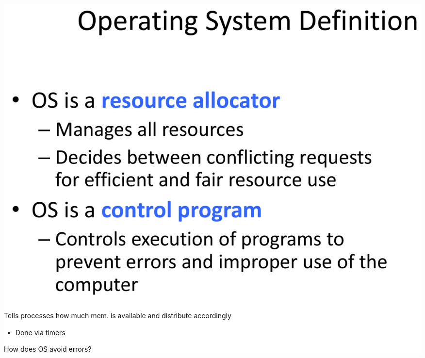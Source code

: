 ![Alt text](img/Lecture02/image-6.png)  

Tells processes how much mem. is available and distribute accordingly  
* Done via timers  

How does OS avoid errors?  
